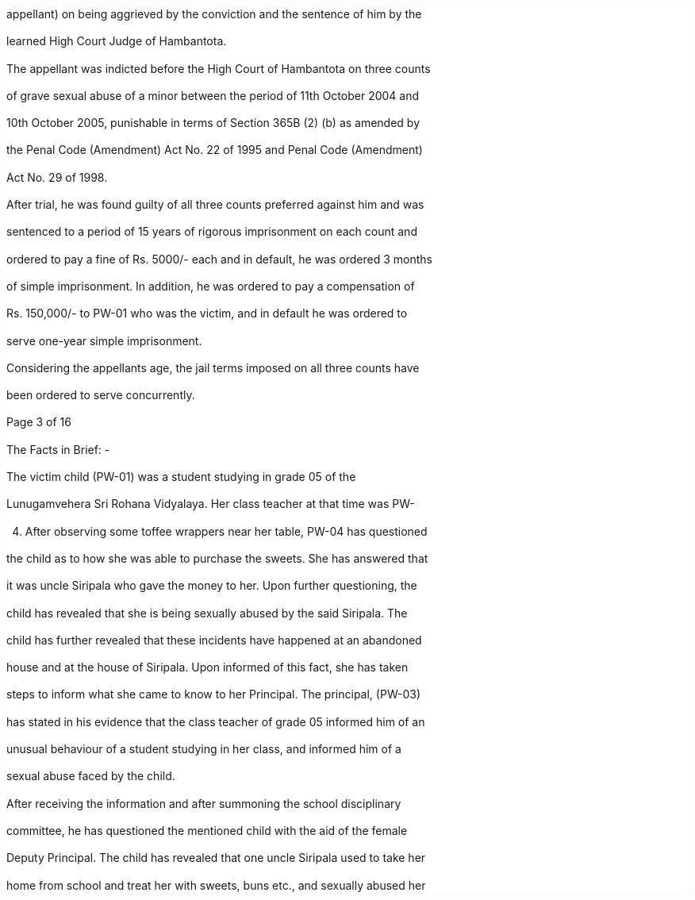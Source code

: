 appellant) on being aggrieved by the conviction and the sentence of him by the

learned High Court Judge of Hambantota.

The appellant was indicted before the High Court of Hambantota on three counts

of grave sexual abuse of a minor between the period of 11th October 2004 and

10th October 2005, punishable in terms of Section 365B (2) (b) as amended by

the Penal Code (Amendment) Act No. 22 of 1995 and Penal Code (Amendment)

Act No. 29 of 1998.

After trial, he was found guilty of all three counts preferred against him and was

sentenced to a period of 15 years of rigorous imprisonment on each count and

ordered to pay a fine of Rs. 5000/- each and in default, he was ordered 3 months

of simple imprisonment. In addition, he was ordered to pay a compensation of

Rs. 150,000/- to PW-01 who was the victim, and in default he was ordered to

serve one-year simple imprisonment.

Considering the appellants age, the jail terms imposed on all three counts have

been ordered to serve concurrently.

Page 3 of 16

The Facts in Brief: -

The victim child (PW-01) was a student studying in grade 05 of the

Lunugamvehera Sri Rohana Vidyalaya. Her class teacher at that time was PW-

04. After observing some toffee wrappers near her table, PW-04 has questioned

the child as to how she was able to purchase the sweets. She has answered that

it was uncle Siripala who gave the money to her. Upon further questioning, the

child has revealed that she is being sexually abused by the said Siripala. The

child has further revealed that these incidents have happened at an abandoned

house and at the house of Siripala. Upon informed of this fact, she has taken

steps to inform what she came to know to her Principal. The principal, (PW-03)

has stated in his evidence that the class teacher of grade 05 informed him of an

unusual behaviour of a student studying in her class, and informed him of a

sexual abuse faced by the child.

After receiving the information and after summoning the school disciplinary

committee, he has questioned the mentioned child with the aid of the female

Deputy Principal. The child has revealed that one uncle Siripala used to take her

home from school and treat her with sweets, buns etc., and sexually abused her
